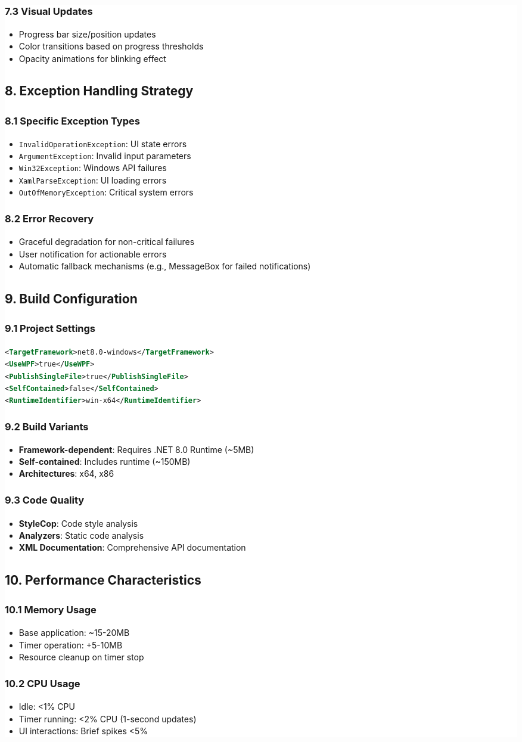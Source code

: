 ### 7.3 Visual Updates
- Progress bar size/position updates
- Color transitions based on progress thresholds
- Opacity animations for blinking effect

## 8. Exception Handling Strategy

### 8.1 Specific Exception Types
- `InvalidOperationException`: UI state errors
- `ArgumentException`: Invalid input parameters
- `Win32Exception`: Windows API failures
- `XamlParseException`: UI loading errors
- `OutOfMemoryException`: Critical system errors

### 8.2 Error Recovery
- Graceful degradation for non-critical failures
- User notification for actionable errors
- Automatic fallback mechanisms (e.g., MessageBox for failed notifications)

## 9. Build Configuration

### 9.1 Project Settings
```xml
<TargetFramework>net8.0-windows</TargetFramework>
<UseWPF>true</UseWPF>
<PublishSingleFile>true</PublishSingleFile>
<SelfContained>false</SelfContained>
<RuntimeIdentifier>win-x64</RuntimeIdentifier>
```

### 9.2 Build Variants
- **Framework-dependent**: Requires .NET 8.0 Runtime (~5MB)
- **Self-contained**: Includes runtime (~150MB)
- **Architectures**: x64, x86

### 9.3 Code Quality
- **StyleCop**: Code style analysis
- **Analyzers**: Static code analysis
- **XML Documentation**: Comprehensive API documentation

## 10. Performance Characteristics

### 10.1 Memory Usage
- Base application: ~15-20MB
- Timer operation: +5-10MB
- Resource cleanup on timer stop

### 10.2 CPU Usage
- Idle: <1% CPU
- Timer running: <2% CPU (1-second updates)
- UI interactions: Brief spikes <5%
